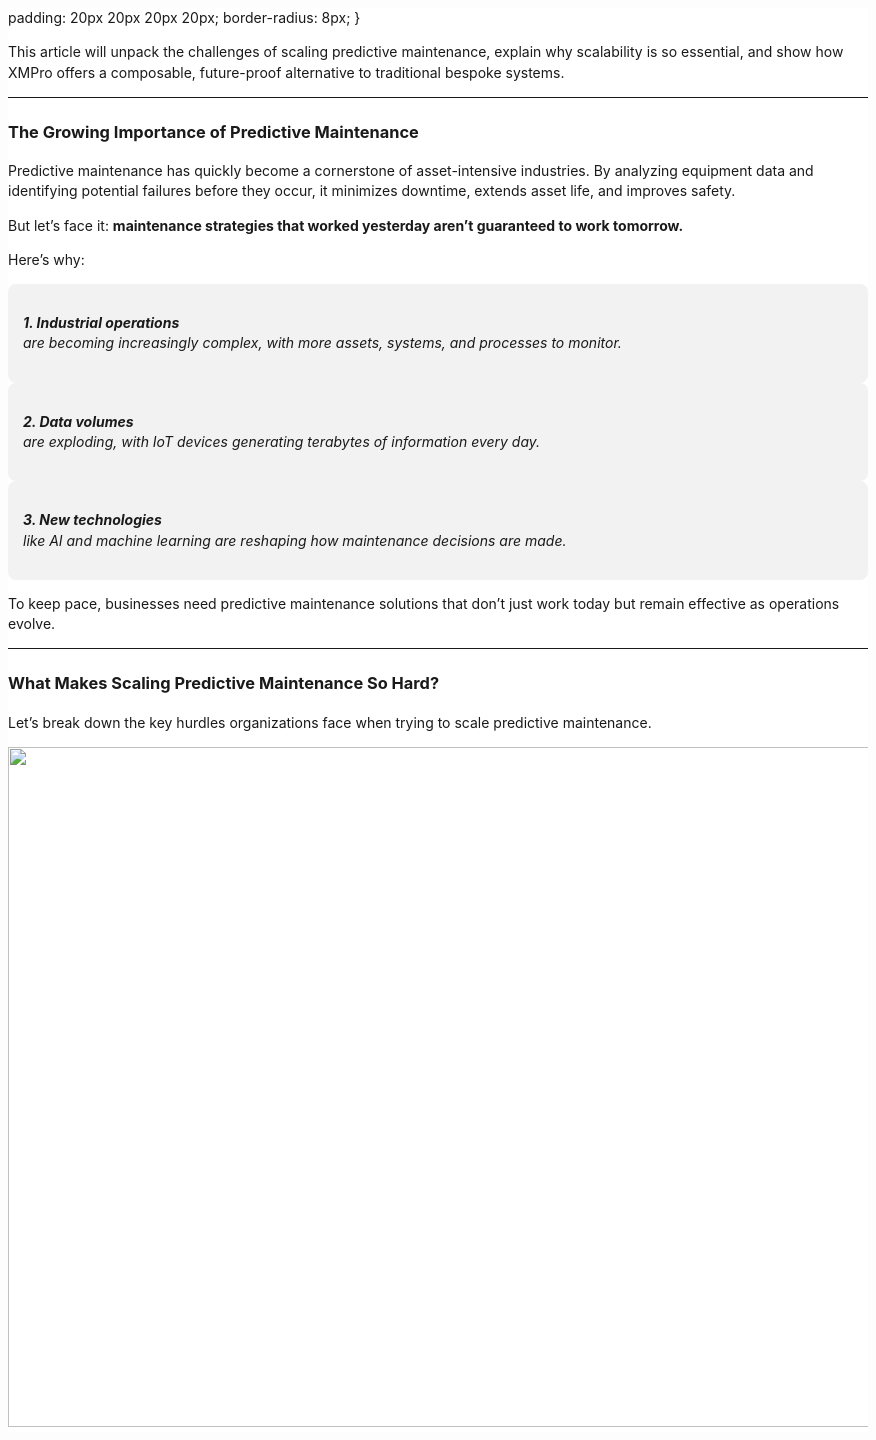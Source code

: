   padding: 20px 20px 20px 20px;
  border-radius: 8px;
}
</style>
</div>
<style>
#row-1177771259 > .col > .col-inner {
  background-color: rgba(0, 159, 222, 0.308);
}
</style>
</div>
<p>This article will unpack the challenges of scaling predictive maintenance, explain why scalability is so essential, and show how XMPro offers a composable, future-proof alternative to traditional bespoke systems.</p>
<hr/>
<h3><strong>The Growing Importance of Predictive Maintenance</strong></h3>
<p>Predictive maintenance has quickly become a cornerstone of asset-intensive industries. By analyzing equipment data and identifying potential failures before they occur, it minimizes downtime, extends asset life, and improves safety.</p>
<p>But let’s face it: <strong>maintenance strategies that worked yesterday aren’t guaranteed to work tomorrow.</strong></p>
<p>Here’s why:</p>
<div class="row align-equal" id="row-1451311714">
<div class="col medium-4 small-12 large-4" id="col-460669495">
<div class="col-inner">
<p><em><strong>1. Industrial operations</strong> <br/>are becoming increasingly complex, with more assets, systems, and processes to monitor.</em></p>
</div>
</div>
<div class="col medium-4 small-12 large-4" id="col-241985516">
<div class="col-inner">
<p><em><strong>2. Data volumes</strong> <br/>are exploding, with IoT devices generating terabytes of information every day.</em></p>
</div>
</div>
<div class="col medium-4 small-12 large-4" id="col-1243298932">
<div class="col-inner">
<p><em><strong>3. New technologies</strong><br/> like AI and machine learning are reshaping how maintenance decisions are made.</em></p>
</div>
</div>
<style>
#row-1451311714 > .col > .col-inner {
  padding: 15px 15px 15px 15px;
  background-color: rgb(242, 242, 242);
  border-radius: 8px;
}
</style>
</div>
<p>To keep pace, businesses need predictive maintenance solutions that don’t just work today but remain effective as operations evolve.</p>
<hr/>
<h3><strong>What Makes Scaling Predictive Maintenance So Hard?</strong></h3>
<p>Let’s break down the key hurdles organizations face when trying to scale predictive maintenance.</p>
<div class="banner has-hover" id="banner-703649245">
<div class="banner-inner fill">
<div class="banner-bg fill">
<img height="680" src="https://xmpro.com/wp-content/uploads/2023/10/Predictive-Maintenance-Mining-1024x683.jpg" width="1020"/>
 <div class="overlay"></div>
</div>
<div class="banner-layers container">
<div class="fill banner-link"></div>